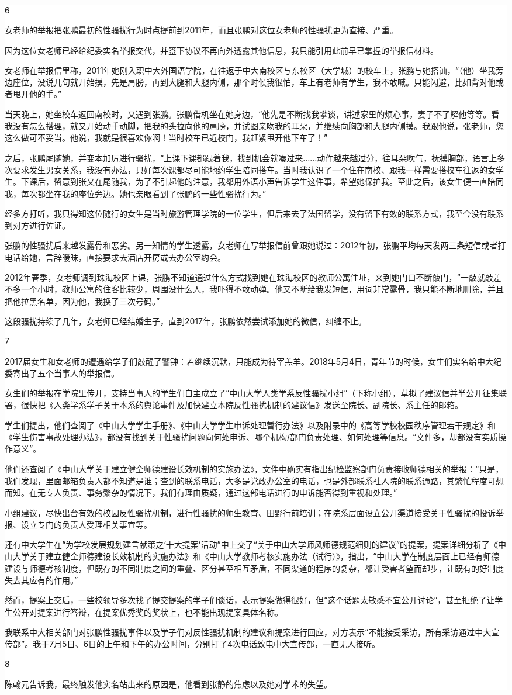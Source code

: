 


6



女老师的举报把张鹏最初的性骚扰行为时点提前到2011年，而且张鹏对这位女老师的性骚扰更为直接、严重。

因为这位女老师已经给纪委实名举报交代，并签下协议不再向外透露其他信息，我只能引用此前早已掌握的举报信材料。

女老师在举报信里称，2011年她刚入职中大外国语学院，在往返于中大南校区与东校区（大学城）的校车上，张鹏与她搭讪，“（他）坐我旁边座位，没说几句就开始摸，先是肩膀，再到大腿和大腿内侧，那个时候我很怕，车上有老师有学生，我不敢喊。只能闪避，比如背对他或者甩开他的手。”

当天晚上，她坐校车返回南校时，又遇到张鹏。张鹏借机坐在她身边，“他先是不断找我攀谈，讲述家里的烦心事，妻子不了解他等等。看我没有怎么搭理，就又开始动手动脚，把我的头拉向他的肩膀，并试图亲吻我的耳朵，并继续向胸部和大腿内侧摸。我跟他说，张老师，您这么做可不妥当。他说，我就是很喜欢你啊！当时校车已近校门，我赶紧甩开他下车了！”

之后，张鹏尾随她，并变本加厉进行骚扰，“上课下课都跟着我，找到机会就凑过来……动作越来越过分，往耳朵吹气，抚摸胸部，语言上多次要求发生男女关系，我没有办法，只好每次课都尽可能地约学生陪同搭车。当时我认识了一个住在南校、跟我一样需要搭校车往返的女学生。下课后，留意到张又在尾随我，为了不引起他的注意，我都用外语小声告诉学生这件事，希望她保护我。至此之后，该女生便一直陪同我，每次都坐在我的座位旁边。她也亲眼看到了张鹏的一些性骚扰行为。”

经多方打听，我只得知这位随行的女生是当时旅游管理学院的一位学生，但后来去了法国留学，没有留下有效的联系方式，我至今没有联系到对方进行佐证。

张鹏的性骚扰后来越发露骨和恶劣。另一知情的学生透露，女老师在写举报信前曾跟她说过：2012年初，张鹏平均每天发两三条短信或者打电话给她，言辞暧昧，直接要求去酒店开房或去办公室约会。

2012年春季，女老师调到珠海校区上课，张鹏不知道通过什么方式找到她在珠海校区的教师公寓住址，来到她门口不断敲门，“一敲就敲差不多一个小时，教师公寓的住客比较少，周围没什么人，我吓得不敢动弹。他又不断给我发短信，用词非常露骨，我只能不断地删除，并且把他拉黑名单，因为他，我换了三次号码。”

这段骚扰持续了几年，女老师已经结婚生子，直到2017年，张鹏依然尝试添加她的微信，纠缠不止。




7



2017届女生和女老师的遭遇给学子们敲醒了警钟：若继续沉默，只能成为待宰羔羊。2018年5月4日，青年节的时候，女生们实名给中大纪委寄出了五个当事人的举报信。

女生们的举报在学院里传开，支持当事人的学生们自主成立了“中山大学人类学系反性骚扰小组”（下称小组），草拟了建议信并半公开征集联署，很快把《人类学系学子关于本系的舆论事件及加快建立本院反性骚扰机制的建议信》发送至院长、副院长、系主任的邮箱。

学生们提出，他们查阅了《中山大学学生手册》、《中山大学学生申诉处理暂行办法》以及附录中的《高等学校校园秩序管理若干规定》和《学生伤害事故处理办法》，都没有找到关于性骚扰问题向何处申诉、哪个机构/部门负责处理、如何处理等信息。“文件多，却都没有实质操作意义”。

他们还查阅了《中山大学关于建立健全师德建设长效机制的实施办法》，文件中确实有指出纪检监察部门负责接收师德相关的举报：“只是，我们发现，里面邮箱负责人都不知道是谁；查到的联系电话，大多是党政办公室的电话，也是外部联系社人院的联系通路，其繁忙程度可想而知。在无专人负责、事务繁杂的情况下，我们有理由质疑，通过这部电话进行的申诉能否得到重视和处理。”

小组建议，尽快出台有效的校园反性骚扰机制，进行性骚扰的师生教育、田野行前培训；在院系层面设立公开渠道接受关于性骚扰的投诉举报、设立专门的负责人受理相关事宜等。

还有中大学生在“为学校发展规划建言献策之‘十大提案’活动”中上交了“关于中山大学师风师德规范细则的建议”的提案，提案详细分析了《中山大学关于建立健全师德建设长效机制的实施办法》和《中山大学教师考核实施办法（试行）》，指出，“中山大学在制度层面上已经有师德建设与师德考核制度，但既存的不同制度之间的重叠、区分甚至相互矛盾，不同渠道的程序的复杂，都让受害者望而却步，让既有的好制度失去其应有的作用。”

然而，提案上交后，一些校领导多次找了提交提案的学子们谈话，表示提案做得很好，但“这个话题太敏感不宜公开讨论”，甚至拒绝了让学生公开对提案进行答辩，在提案优秀奖的奖状上，也不能出现提案具体名称。

我联系中大相关部门对张鹏性骚扰事件以及学子们对反性骚扰机制的建议和提案进行回应，对方表示“不能接受采访，所有采访通过中大宣传部”。我于7月5日、6日的上午和下午的办公时间，分别打了4次电话致电中大宣传部，一直无人接听。




8



陈翰元告诉我，最终触发他实名站出来的原因是，他看到张静的焦虑以及她对学术的失望。
